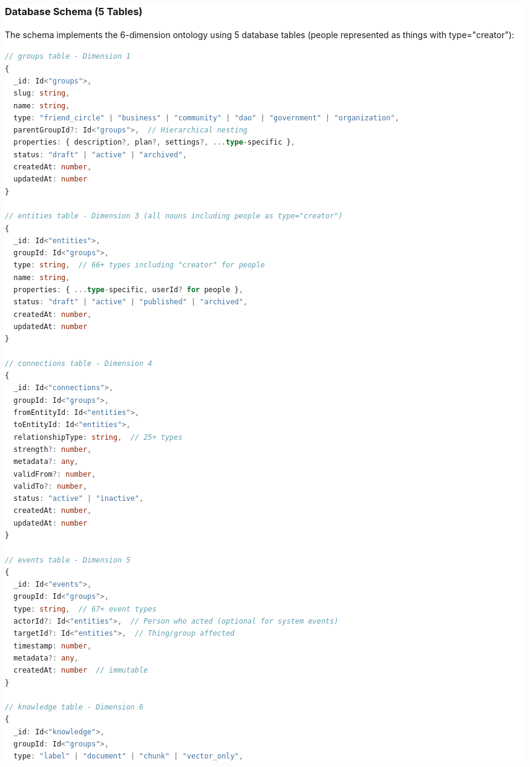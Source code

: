 ### Database Schema (5 Tables)

The schema implements the 6-dimension ontology using 5 database tables (people represented as things with type="creator"):

```typescript
// groups table - Dimension 1
{
  _id: Id<"groups">,
  slug: string,
  name: string,
  type: "friend_circle" | "business" | "community" | "dao" | "government" | "organization",
  parentGroupId?: Id<"groups">,  // Hierarchical nesting
  properties: { description?, plan?, settings?, ...type-specific },
  status: "draft" | "active" | "archived",
  createdAt: number,
  updatedAt: number
}

// entities table - Dimension 3 (all nouns including people as type="creator")
{
  _id: Id<"entities">,
  groupId: Id<"groups">,
  type: string,  // 66+ types including "creator" for people
  name: string,
  properties: { ...type-specific, userId? for people },
  status: "draft" | "active" | "published" | "archived",
  createdAt: number,
  updatedAt: number
}

// connections table - Dimension 4
{
  _id: Id<"connections">,
  groupId: Id<"groups">,
  fromEntityId: Id<"entities">,
  toEntityId: Id<"entities">,
  relationshipType: string,  // 25+ types
  strength?: number,
  metadata?: any,
  validFrom?: number,
  validTo?: number,
  status: "active" | "inactive",
  createdAt: number,
  updatedAt: number
}

// events table - Dimension 5
{
  _id: Id<"events">,
  groupId: Id<"groups">,
  type: string,  // 67+ event types
  actorId?: Id<"entities">,  // Person who acted (optional for system events)
  targetId?: Id<"entities">,  // Thing/group affected
  timestamp: number,
  metadata?: any,
  createdAt: number  // immutable
}

// knowledge table - Dimension 6
{
  _id: Id<"knowledge">,
  groupId: Id<"groups">,
  type: "label" | "document" | "chunk" | "vector_only",
```